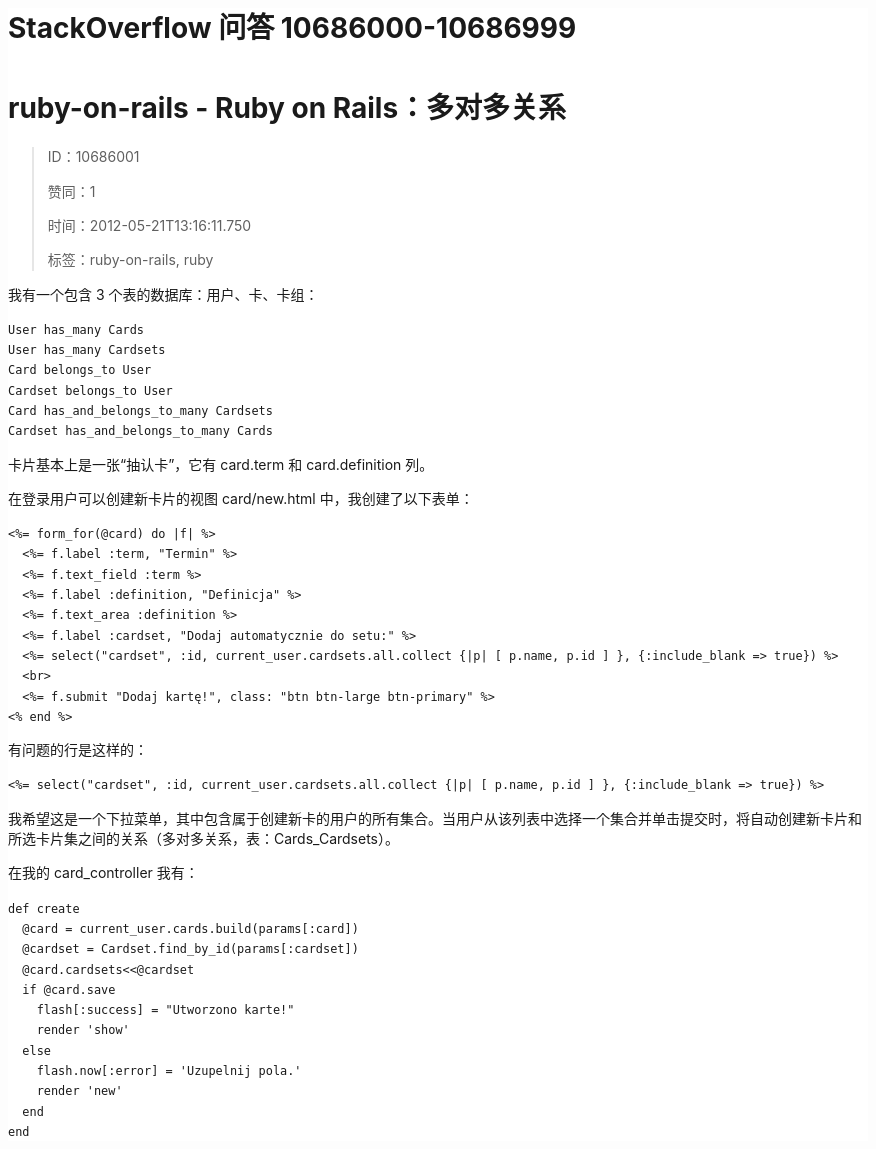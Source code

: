 # StackOverflow 问答 10686000-10686999

# ruby-on-rails - Ruby on Rails：多对多关系

> ID：10686001
> 
> 赞同：1
> 
> 时间：2012-05-21T13:16:11.750
> 
> 标签：ruby-on-rails, ruby

我有一个包含 3 个表的数据库：用户、卡、卡组：

```
User has_many Cards
User has_many Cardsets
Card belongs_to User
Cardset belongs_to User
Card has_and_belongs_to_many Cardsets
Cardset has_and_belongs_to_many Cards 
```

卡片基本上是一张“抽认卡”，它有 card.term 和 card.definition 列。

在登录用户可以创建新卡片的视图 card/new.html 中，我创建了以下表单：

```
<%= form_for(@card) do |f| %>
  <%= f.label :term, "Termin" %>
  <%= f.text_field :term %>
  <%= f.label :definition, "Definicja" %>
  <%= f.text_area :definition %>
  <%= f.label :cardset, "Dodaj automatycznie do setu:" %>
  <%= select("cardset", :id, current_user.cardsets.all.collect {|p| [ p.name, p.id ] }, {:include_blank => true}) %>
  <br>
  <%= f.submit "Dodaj kartę!", class: "btn btn-large btn-primary" %>
<% end %> 
```

有问题的行是这样的：

```
<%= select("cardset", :id, current_user.cardsets.all.collect {|p| [ p.name, p.id ] }, {:include_blank => true}) %> 
```

我希望这是一个下拉菜单，其中包含属于创建新卡的用户的所有集合。当用户从该列表中选择一个集合并单击提交时，将自动创建新卡片和所选卡片集之间的关系（多对多关系，表：Cards_Cardsets）。

在我的 card_controller 我有：

```
def create
  @card = current_user.cards.build(params[:card])
  @cardset = Cardset.find_by_id(params[:cardset])
  @card.cardsets<<@cardset
  if @card.save
    flash[:success] = "Utworzono karte!"
    render 'show'
  else   
    flash.now[:error] = 'Uzupelnij pola.'
    render 'new'
  end
end 
```
